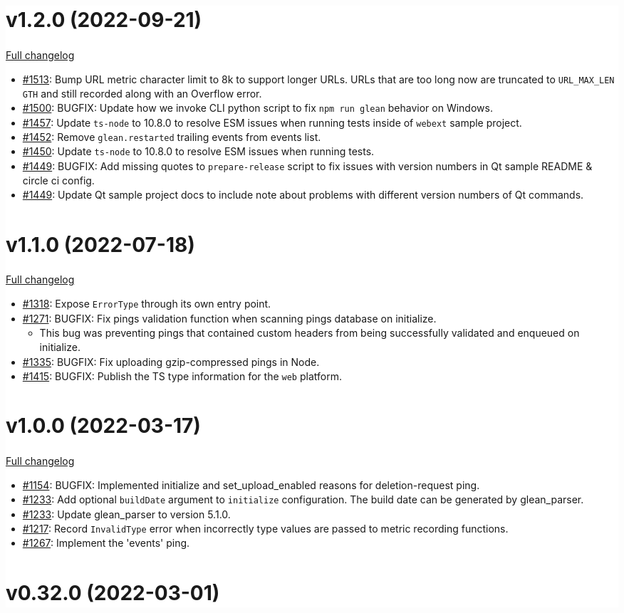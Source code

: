 # v1.2.0 (2022-09-21)

[Full changelog](https://github.com/mozilla/glean.js/compare/v1.1.0...v1.2.0)

* [#1513](https://github.com/mozilla/glean.js/pull/1513): Bump URL metric character limit to 8k to support longer URLs. URLs that are too long now are truncated to `URL_MAX_LENGTH` and still recorded along with an Overflow error.
* [#1500](https://github.com/mozilla/glean.js/pull/1500): BUGFIX: Update how we invoke CLI python script to fix `npm run glean` behavior on Windows.
* [#1457](https://github.com/mozilla/glean.js/pull/1457): Update `ts-node` to 10.8.0 to resolve ESM issues when running tests inside of `webext` sample project.
* [#1452](https://github.com/mozilla/glean.js/pull/1452): Remove `glean.restarted` trailing events from events list.
* [#1450](https://github.com/mozilla/glean.js/pull/1450): Update `ts-node` to 10.8.0 to resolve ESM issues when running tests.
* [#1449](https://github.com/mozilla/glean.js/pull/1449): BUGFIX: Add missing quotes to `prepare-release` script to fix issues with version numbers in Qt sample README & circle ci config.
* [#1449](https://github.com/mozilla/glean.js/pull/1449): Update Qt sample project docs to include note about problems with different version numbers of Qt commands.

# v1.1.0 (2022-07-18)

[Full changelog](https://github.com/mozilla/glean.js/compare/v1.0.0...v1.1.0)

* [#1318](https://github.com/mozilla/glean.js/pull/1318): Expose `ErrorType` through its own entry point.
* [#1271](https://github.com/mozilla/glean.js/pull/1271): BUGFIX: Fix pings validation function when scanning pings database on initialize.
  * This bug was preventing pings that contained custom headers from being successfully validated and enqueued on initialize.
* [#1335](https://github.com/mozilla/glean.js/pull/1335): BUGFIX: Fix uploading gzip-compressed pings in Node.
* [#1415](https://github.com/mozilla/glean.js/pull/1415): BUGFIX: Publish the TS type information for the `web` platform.

# v1.0.0 (2022-03-17)

[Full changelog](https://github.com/mozilla/glean.js/compare/v0.32.0...v1.0.0)

* [#1154](https://github.com/mozilla/glean.js/pull/1130): BUGFIX: Implemented initialize and set_upload_enabled reasons for deletion-request ping.
* [#1233](https://github.com/mozilla/glean.js/pull/1233): Add optional `buildDate` argument to `initialize` configuration. The build date can be generated by glean_parser.
* [#1233](https://github.com/mozilla/glean.js/pull/1233): Update glean_parser to version 5.1.0.
* [#1217](https://github.com/mozilla/glean.js/pull/1217): Record `InvalidType` error when incorrectly type values are passed to metric recording functions.
* [#1267](https://github.com/mozilla/glean.js/pull/1267): Implement the 'events' ping.

# v0.32.0 (2022-03-01)
